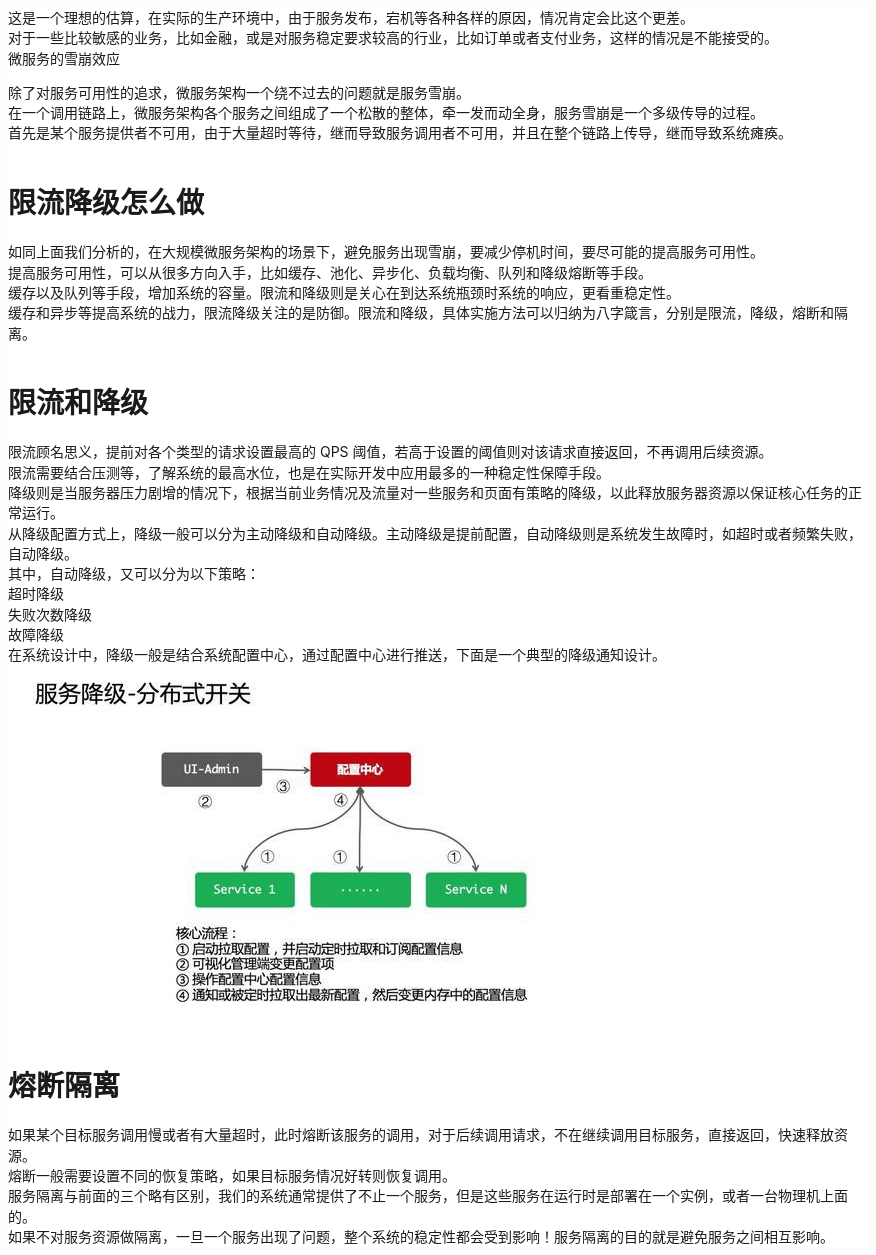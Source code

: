 这是一个理想的估算，在实际的生产环境中，由于服务发布，宕机等各种各样的原因，情况肯定会比这个更差。  
对于一些比较敏感的业务，比如金融，或是对服务稳定要求较高的行业，比如订单或者支付业务，这样的情况是不能接受的。  
微服务的雪崩效应

除了对服务可用性的追求，微服务架构一个绕不过去的问题就是服务雪崩。  
在一个调用链路上，微服务架构各个服务之间组成了一个松散的整体，牵一发而动全身，服务雪崩是一个多级传导的过程。  
首先是某个服务提供者不可用，由于大量超时等待，继而导致服务调用者不可用，并且在整个链路上传导，继而导致系统瘫痪。

限流降级怎么做
=======

如同上面我们分析的，在大规模微服务架构的场景下，避免服务出现雪崩，要减少停机时间，要尽可能的提高服务可用性。  
提高服务可用性，可以从很多方向入手，比如缓存、池化、异步化、负载均衡、队列和降级熔断等手段。  
缓存以及队列等手段，增加系统的容量。限流和降级则是关心在到达系统瓶颈时系统的响应，更看重稳定性。  
缓存和异步等提高系统的战力，限流降级关注的是防御。限流和降级，具体实施方法可以归纳为八字箴言，分别是限流，降级，熔断和隔离。

限流和降级
=====

限流顾名思义，提前对各个类型的请求设置最高的 QPS 阈值，若高于设置的阈值则对该请求直接返回，不再调用后续资源。  
限流需要结合压测等，了解系统的最高水位，也是在实际开发中应用最多的一种稳定性保障手段。  
降级则是当服务器压力剧增的情况下，根据当前业务情况及流量对一些服务和页面有策略的降级，以此释放服务器资源以保证核心任务的正常运行。  
从降级配置方式上，降级一般可以分为主动降级和自动降级。主动降级是提前配置，自动降级则是系统发生故障时，如超时或者频繁失败，自动降级。  
其中，自动降级，又可以分为以下策略：  
超时降级  
失败次数降级  
故障降级  
在系统设计中，降级一般是结合系统配置中心，通过配置中心进行推送，下面是一个典型的降级通知设计。  
![image](../../assets/images/backend/f8cc75921bc46e1997ef86b2972aee482ac341b4.png "image")

熔断隔离
====

如果某个目标服务调用慢或者有大量超时，此时熔断该服务的调用，对于后续调用请求，不在继续调用目标服务，直接返回，快速释放资源。  
熔断一般需要设置不同的恢复策略，如果目标服务情况好转则恢复调用。  
服务隔离与前面的三个略有区别，我们的系统通常提供了不止一个服务，但是这些服务在运行时是部署在一个实例，或者一台物理机上面的。  
如果不对服务资源做隔离，一旦一个服务出现了问题，整个系统的稳定性都会受到影响！服务隔离的目的就是避免服务之间相互影响。
